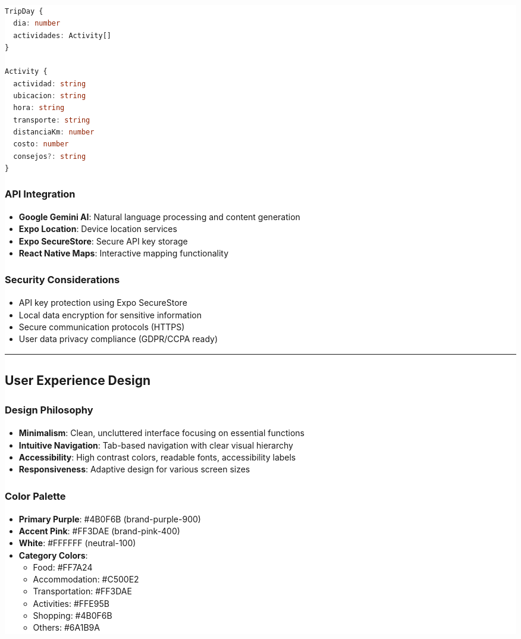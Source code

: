 ```typescript
TripDay {
  dia: number
  actividades: Activity[]
}

Activity {
  actividad: string
  ubicacion: string
  hora: string
  transporte: string
  distanciaKm: number
  costo: number
  consejos?: string
}
```

### API Integration
- **Google Gemini AI**: Natural language processing and content generation
- **Expo Location**: Device location services
- **Expo SecureStore**: Secure API key storage
- **React Native Maps**: Interactive mapping functionality

### Security Considerations
- API key protection using Expo SecureStore
- Local data encryption for sensitive information
- Secure communication protocols (HTTPS)
- User data privacy compliance (GDPR/CCPA ready)

---

## User Experience Design

### Design Philosophy
- **Minimalism**: Clean, uncluttered interface focusing on essential functions
- **Intuitive Navigation**: Tab-based navigation with clear visual hierarchy
- **Accessibility**: High contrast colors, readable fonts, accessibility labels
- **Responsiveness**: Adaptive design for various screen sizes

### Color Palette
- **Primary Purple**: #4B0F6B (brand-purple-900)
- **Accent Pink**: #FF3DAE (brand-pink-400)
- **White**: #FFFFFF (neutral-100)
- **Category Colors**: 
  - Food: #FF7A24
  - Accommodation: #C500E2
  - Transportation: #FF3DAE
  - Activities: #FFE95B
  - Shopping: #4B0F6B
  - Others: #6A1B9A
